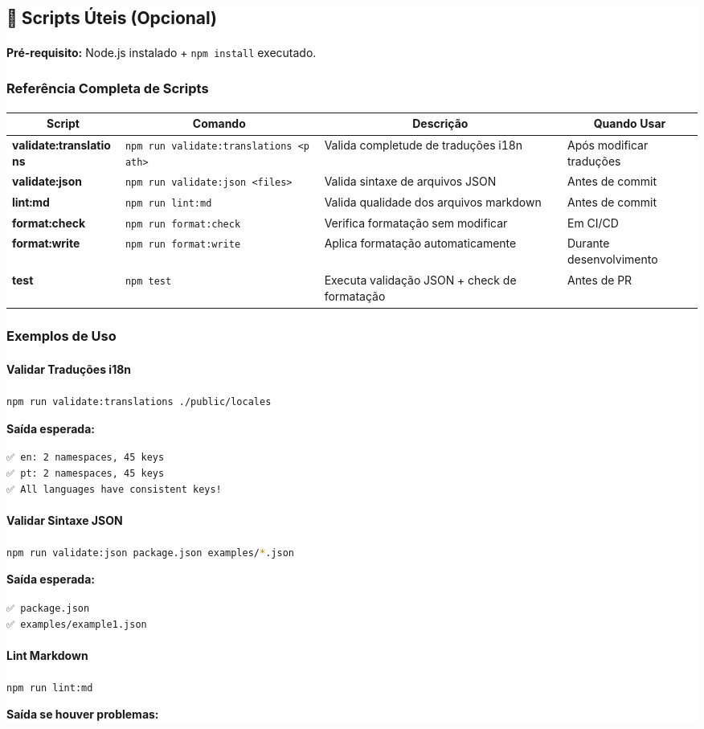 
## 🔧 Scripts Úteis (Opcional)

**Pré-requisito:** Node.js instalado + `npm install` executado.

### Referência Completa de Scripts

| Script                    | Comando                                | Descrição                                    | Quando Usar              |
| ------------------------- | -------------------------------------- | -------------------------------------------- | ------------------------ |
| **validate:translations** | `npm run validate:translations <path>` | Valida completude de traduções i18n          | Após modificar traduções |
| **validate:json**         | `npm run validate:json <files>`        | Valida sintaxe de arquivos JSON              | Antes de commit          |
| **lint:md**               | `npm run lint:md`                      | Valida qualidade dos arquivos markdown       | Antes de commit          |
| **format:check**          | `npm run format:check`                 | Verifica formatação sem modificar            | Em CI/CD                 |
| **format:write**          | `npm run format:write`                 | Aplica formatação automaticamente            | Durante desenvolvimento  |
| **test**                  | `npm test`                             | Executa validação JSON + check de formatação | Antes de PR              |

### Exemplos de Uso

#### Validar Traduções i18n

```bash
npm run validate:translations ./public/locales
```

**Saída esperada:**

```text
✅ en: 2 namespaces, 45 keys
✅ pt: 2 namespaces, 45 keys
✅ All languages have consistent keys!
```

#### Validar Sintaxe JSON

```bash
npm run validate:json package.json examples/*.json
```

**Saída esperada:**

```text
✅ package.json
✅ examples/example1.json
```

#### Lint Markdown

```bash
npm run lint:md
```

**Saída se houver problemas:**
